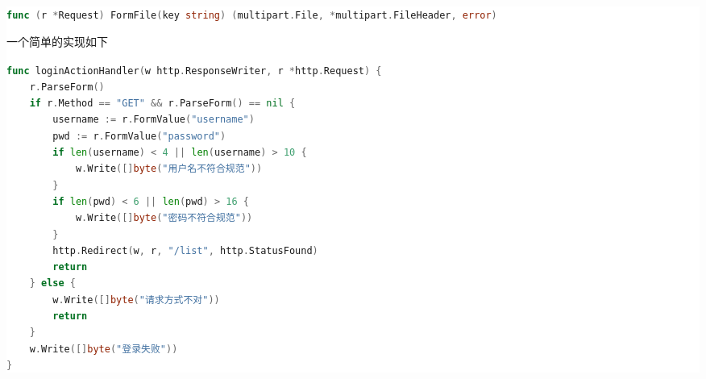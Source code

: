 ```go
func (r *Request) FormFile(key string) (multipart.File, *multipart.FileHeader, error)
```

一个简单的实现如下

```go
func loginActionHandler(w http.ResponseWriter, r *http.Request) {
	r.ParseForm()
	if r.Method == "GET" && r.ParseForm() == nil {
		username := r.FormValue("username")
		pwd := r.FormValue("password")
		if len(username) < 4 || len(username) > 10 {
			w.Write([]byte("用户名不符合规范"))
		}
		if len(pwd) < 6 || len(pwd) > 16 {
			w.Write([]byte("密码不符合规范"))
		}
		http.Redirect(w, r, "/list", http.StatusFound)
		return
	} else {
		w.Write([]byte("请求方式不对"))
		return
	}
	w.Write([]byte("登录失败"))
}
```




